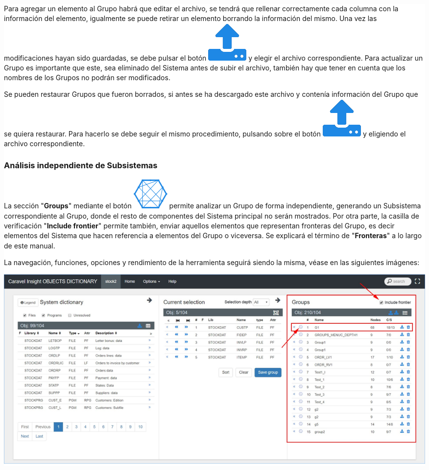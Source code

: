 Para agregar un elemento al Grupo habrá que editar el archivo, se tendrá que rellenar correctamente cada columna con la información del elemento, igualmente se puede retirar un elemento borrando la información del mismo. Una vez las modificaciones hayan sido guardadas, se debe pulsar el botón ![Cargar](img/ico/018.png) y elegir el archivo correspondiente. Para actualizar un Grupo es importante que este, sea eliminado del Sistema antes de subir el archivo, también hay que tener en cuenta que los nombres de los Grupos no podrán ser modificados.

Se pueden restaurar Grupos que fueron borrados, si antes se ha descargado este archivo y contenía información del Grupo que se quiera restaurar. Para hacerlo se debe seguir el mismo procedimiento, pulsando sobre el botón ![Cargar](img/ico/018.png) y eligiendo el archivo correspondiente.

### Análisis independiente de Subsistemas

La sección "**Groups**" mediante el botón ![Network](img/ico/020.png) permite analizar un Grupo de forma independiente, generando un Subsistema correspondiente al Grupo, donde el resto de componentes del Sistema principal no serán mostrados. Por otra parte, la casilla de verificación "**Include frontier**" permite también, enviar aquellos elementos que representan fronteras del Grupo, es decir elementos del Sistema que hacen referencia a elementos del Grupo o viceversa. Se explicará el término de "**Fronteras**" a lo largo de este manual.

La navegación, funciones, opciones y rendimiento de la herramienta seguirá siendo la misma, véase en las siguientes imágenes:

![](img/016.jpg)
